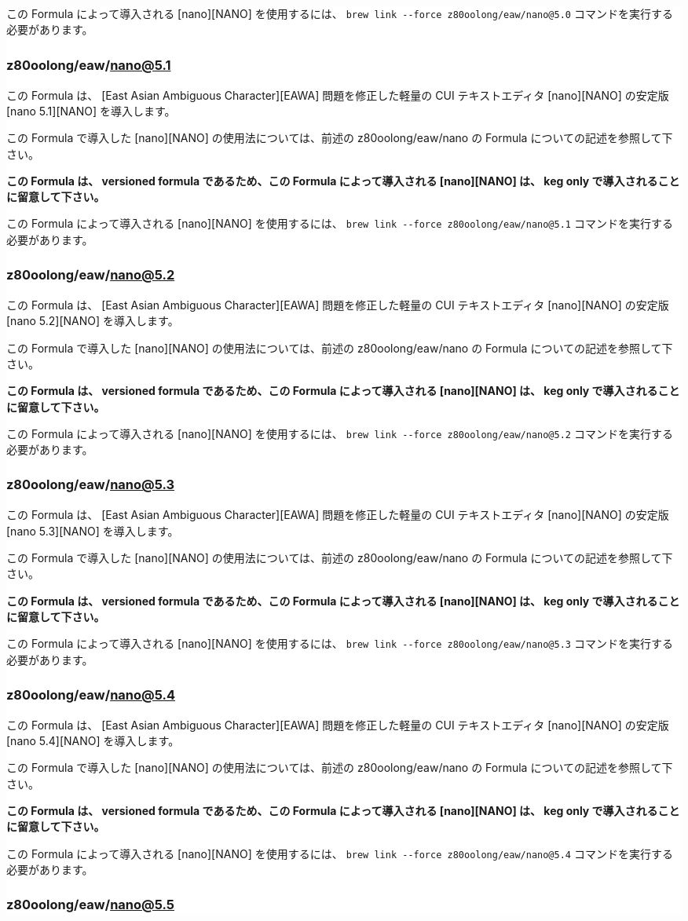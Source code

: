 この Formula によって導入される [nano][NANO] を使用するには、 ```brew link --force z80oolong/eaw/nano@5.0``` コマンドを実行する必要があります。

### z80oolong/eaw/nano@5.1

この Formula は、 [East Asian Ambiguous Character][EAWA] 問題を修正した軽量の CUI テキストエディタ [nano][NANO] の安定版 [nano 5.1][NANO] を導入します。

この Formula で導入した [nano][NANO] の使用法については、前述の z80oolong/eaw/nano の Formula についての記述を参照して下さい。

**この Formula は、 versioned formula であるため、この Formula によって導入される [nano][NANO] は、 keg only で導入されることに留意して下さい。**

この Formula によって導入される [nano][NANO] を使用するには、 ```brew link --force z80oolong/eaw/nano@5.1``` コマンドを実行する必要があります。

### z80oolong/eaw/nano@5.2

この Formula は、 [East Asian Ambiguous Character][EAWA] 問題を修正した軽量の CUI テキストエディタ [nano][NANO] の安定版 [nano 5.2][NANO] を導入します。

この Formula で導入した [nano][NANO] の使用法については、前述の z80oolong/eaw/nano の Formula についての記述を参照して下さい。

**この Formula は、 versioned formula であるため、この Formula によって導入される [nano][NANO] は、 keg only で導入されることに留意して下さい。**

この Formula によって導入される [nano][NANO] を使用するには、 ```brew link --force z80oolong/eaw/nano@5.2``` コマンドを実行する必要があります。

### z80oolong/eaw/nano@5.3

この Formula は、 [East Asian Ambiguous Character][EAWA] 問題を修正した軽量の CUI テキストエディタ [nano][NANO] の安定版 [nano 5.3][NANO] を導入します。

この Formula で導入した [nano][NANO] の使用法については、前述の z80oolong/eaw/nano の Formula についての記述を参照して下さい。

**この Formula は、 versioned formula であるため、この Formula によって導入される [nano][NANO] は、 keg only で導入されることに留意して下さい。**

この Formula によって導入される [nano][NANO] を使用するには、 ```brew link --force z80oolong/eaw/nano@5.3``` コマンドを実行する必要があります。

### z80oolong/eaw/nano@5.4

この Formula は、 [East Asian Ambiguous Character][EAWA] 問題を修正した軽量の CUI テキストエディタ [nano][NANO] の安定版 [nano 5.4][NANO] を導入します。

この Formula で導入した [nano][NANO] の使用法については、前述の z80oolong/eaw/nano の Formula についての記述を参照して下さい。

**この Formula は、 versioned formula であるため、この Formula によって導入される [nano][NANO] は、 keg only で導入されることに留意して下さい。**

この Formula によって導入される [nano][NANO] を使用するには、 ```brew link --force z80oolong/eaw/nano@5.4``` コマンドを実行する必要があります。

### z80oolong/eaw/nano@5.5
